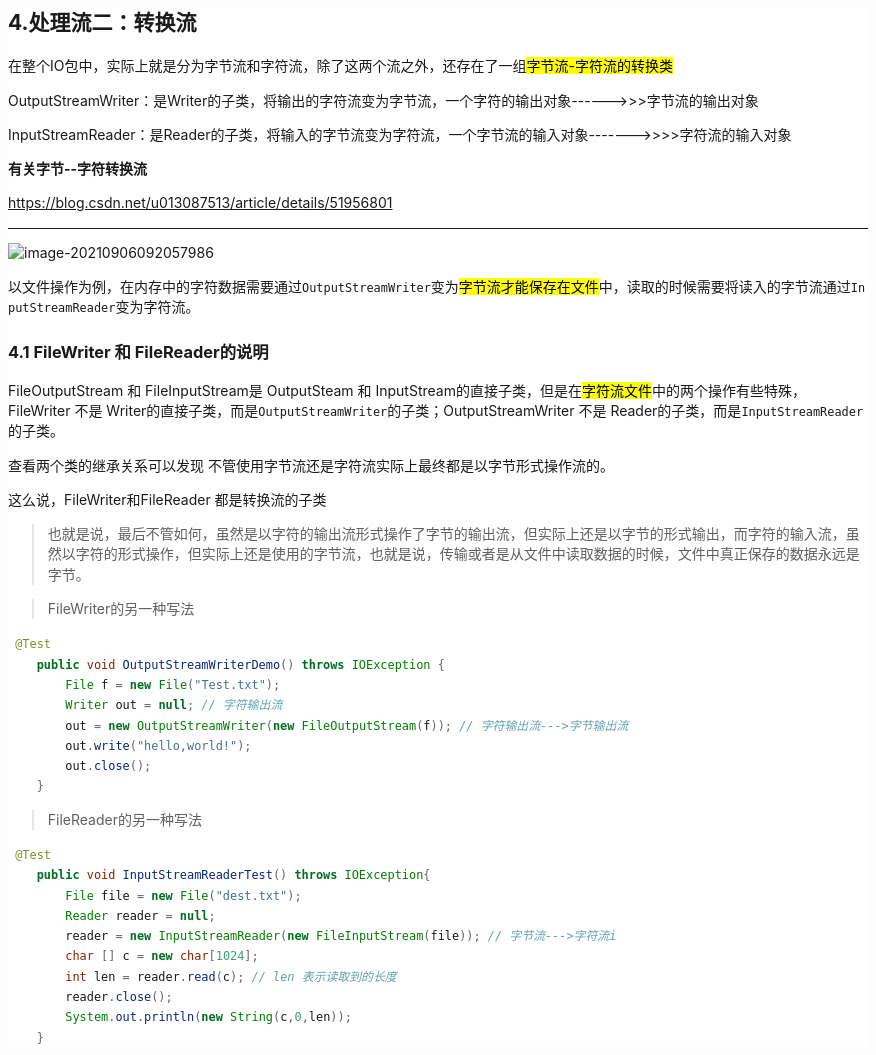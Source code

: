 


## 4.处理流二：转换流

在整个IO包中，实际上就是分为字节流和字符流，除了这两个流之外，还存在了一组<mark>字节流-字符流的转换类</mark>

OutputStreamWriter：是Writer的子类，将输出的字符流变为字节流，一个字符的输出对象------>>>字节流的输出对象

InputStreamReader：是Reader的子类，将输入的字节流变为字符流，一个字节流的输入对象------->>>>字符流的输入对象

**有关字节--字符转换流**

https://blog.csdn.net/u013087513/article/details/51956801

---

![image-20210906092057986](https://cdn.jsdelivr.net/gh/moon-Light404/my-picGo/img/202111022103259.png)

以文件操作为例，在内存中的字符数据需要通过`OutputStreamWriter`变为<mark>字节流才能保存在文件</mark>中，读取的时候需要将读入的字节流通过`InputStreamReader`变为字符流。



### 4.1 FileWriter 和 FileReader的说明

FileOutputStream 和 FileInputStream是 OutputSteam 和 InputStream的直接子类，但是在<mark>字符流文件</mark>中的两个操作有些特殊，FileWriter 不是 Writer的直接子类，而是`OutputStreamWriter`的子类；OutputStreamWriter 不是 Reader的子类，而是`InputStreamReader`的子类。

查看两个类的继承关系可以发现 不管使用字节流还是字符流实际上最终都是以字节形式操作流的。

这么说，FileWriter和FileReader 都是转换流的子类

> 也就是说，最后不管如何，虽然是以字符的输出流形式操作了字节的输出流，但实际上还是以字节的形式输出，而字符的输入流，虽然以字符的形式操作，但实际上还是使用的字节流，也就是说，传输或者是从文件中读取数据的时候，文件中真正保存的数据永远是字节。



> FileWriter的另一种写法

```java
 @Test
    public void OutputStreamWriterDemo() throws IOException {
        File f = new File("Test.txt");
        Writer out = null; // 字符输出流
        out = new OutputStreamWriter(new FileOutputStream(f)); // 字符输出流--->字节输出流
        out.write("hello,world!");
        out.close();
    }
```

> FileReader的另一种写法

```java
 @Test
    public void InputStreamReaderTest() throws IOException{
        File file = new File("dest.txt");
        Reader reader = null;
        reader = new InputStreamReader(new FileInputStream(file)); // 字节流--->字符流i
        char [] c = new char[1024];
        int len = reader.read(c); // len 表示读取到的长度
        reader.close();
        System.out.println(new String(c,0,len));
    }
```
